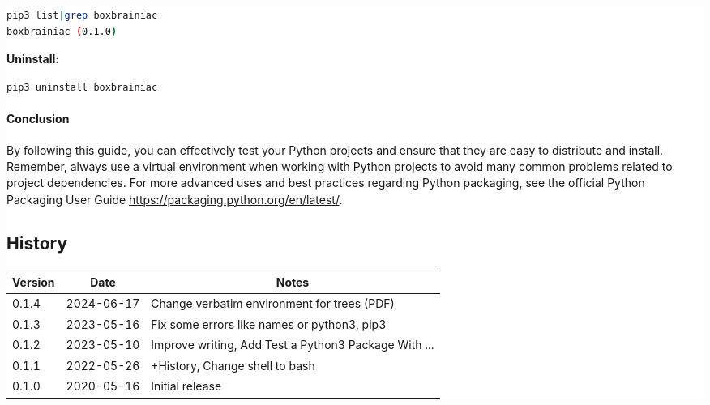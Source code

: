 ```bash
pip3 list|grep boxbrainiac
boxbrainiac (0.1.0)
```

__Uninstall:__

```bash
pip3 uninstall boxbrainiac
```

#### Conclusion

By following this guide, you can effectively test your Python projects and
ensure that they are easy to distribute and install. Remember, always use a
virtual environment when working with Python projects to avoid many common
problems related to project dependencies. For more advanced uses and best
practices regarding Python packaging, see the official Python Packaging User
Guide <https://packaging.python.org/en/latest/>.


## History

| Version | Date       | Notes                                                |
| ------- | ---------- | ---------------------------------------------------- |
| 0.1.4   | 2024-06-17 | Change verbatim environment for trees (PDF)          |
| 0.1.3   | 2023-05-16 | Fix some errors like names or python3, pip3          |
| 0.1.2   | 2023-05-10 | Improve writing, Add Test a Python3 Package With ... |
| 0.1.1   | 2022-05-26 | +History, Change shell to bash                       |
| 0.1.0   | 2020-05-16 | Initial release                                      |

[packaging tutorial]: https://packaging.python.org/tutorials/packaging-projects
[setuptools]: https://packaging.python.org/key_projects/#setuptools
[documentation of setuptools]: https://setuptools.readthedocs.io/en/latest/
[test.pypi.org]: https://test.pypi.org
[Create an account on test.pypi.org]: https://test.pypi.org/account/register/
[register an account]: https://packaging.python.org/tutorials/packaging-projects/#uploading-the-distribution-archives
[TestPyPI]: https://packaging.python.org/guides/using-testpypi/
[token section]: https://test.pypi.org/manage/account/#api-tokens
[pypi.org]: https://pypi.org
[Create an account on pypi.org]: https://pypi.org/account/register/

